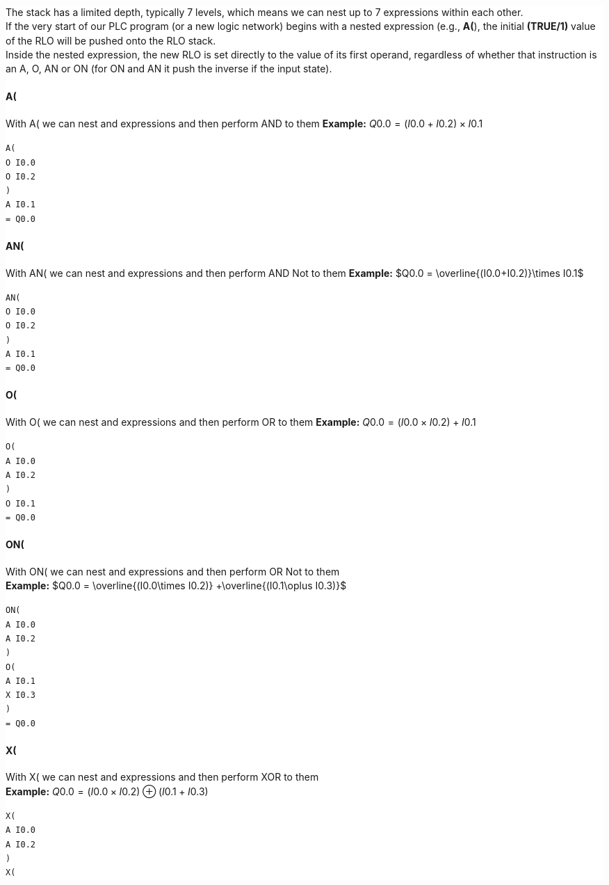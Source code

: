 The stack has a limited depth, typically 7 levels, which means we can nest up to 7 expressions within each other.   
If the very start of our PLC program (or a new logic network) begins with a nested expression (e.g., **A(**), the initial **(TRUE/1)** value of the RLO will be pushed onto the RLO stack.   
Inside the nested expression, the new RLO is set directly to the value of its first operand, regardless of whether that instruction is an A, O, AN or ON (for ON and AN it push the inverse if the input state).  
#### A(
With A( we can nest and expressions and then perform AND to them
**Example:** $Q0.0 = (I0.0+I0.2)\times I0.1$
```
A(
O I0.0
O I0.2
)
A I0.1
= Q0.0
```
#### AN(
With AN( we can nest and expressions and then perform AND Not to them 
**Example:** $Q0.0 = \overline{(I0.0+I0.2)}\times I0.1$
```
AN(
O I0.0
O I0.2
)
A I0.1
= Q0.0
```
#### O(
With O( we can nest and expressions and then perform OR to them 
**Example:** $Q0.0 = (I0.0\times I0.2) + I0.1$
```
O(
A I0.0
A I0.2
)
O I0.1
= Q0.0
```
#### ON(
With ON( we can nest and expressions and then perform OR Not  to them  
**Example:** $Q0.0 = \overline{(I0.0\times I0.2)} +\overline{(I0.1\oplus I0.3)}$
```
ON(
A I0.0
A I0.2
)
O(
A I0.1
X I0.3
)
= Q0.0
```
#### X(
With X( we can nest and expressions and then perform XOR  to them    
**Example:** $Q0.0 = (I0.0\times I0.2) \oplus (I0.1+I0.3)$
```
X(
A I0.0
A I0.2
)
X(
```